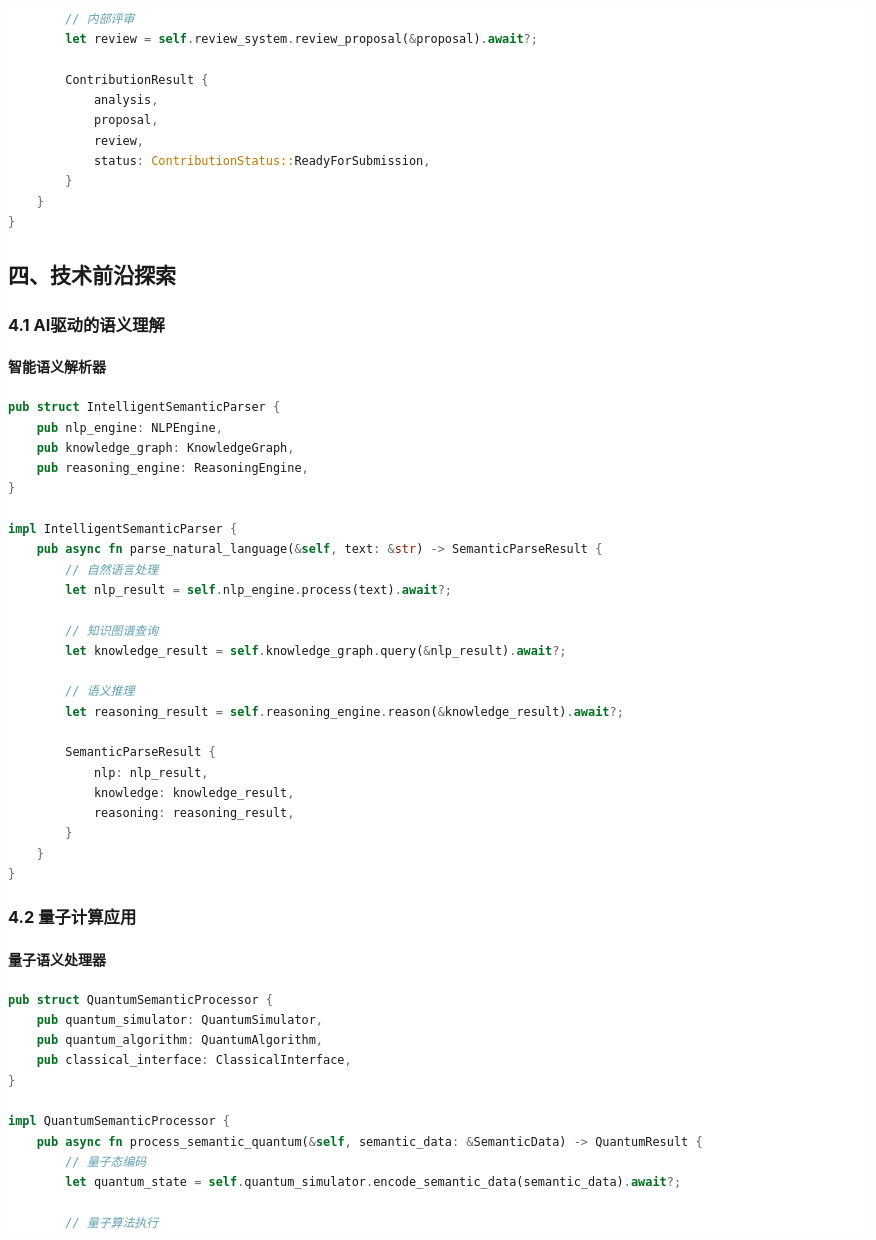 ```rust
        // 内部评审
        let review = self.review_system.review_proposal(&proposal).await?;
        
        ContributionResult {
            analysis,
            proposal,
            review,
            status: ContributionStatus::ReadyForSubmission,
        }
    }
}
```

## 四、技术前沿探索

### 4.1 AI驱动的语义理解

#### 智能语义解析器

```rust
pub struct IntelligentSemanticParser {
    pub nlp_engine: NLPEngine,
    pub knowledge_graph: KnowledgeGraph,
    pub reasoning_engine: ReasoningEngine,
}

impl IntelligentSemanticParser {
    pub async fn parse_natural_language(&self, text: &str) -> SemanticParseResult {
        // 自然语言处理
        let nlp_result = self.nlp_engine.process(text).await?;
        
        // 知识图谱查询
        let knowledge_result = self.knowledge_graph.query(&nlp_result).await?;
        
        // 语义推理
        let reasoning_result = self.reasoning_engine.reason(&knowledge_result).await?;
        
        SemanticParseResult {
            nlp: nlp_result,
            knowledge: knowledge_result,
            reasoning: reasoning_result,
        }
    }
}
```

### 4.2 量子计算应用

#### 量子语义处理器

```rust
pub struct QuantumSemanticProcessor {
    pub quantum_simulator: QuantumSimulator,
    pub quantum_algorithm: QuantumAlgorithm,
    pub classical_interface: ClassicalInterface,
}

impl QuantumSemanticProcessor {
    pub async fn process_semantic_quantum(&self, semantic_data: &SemanticData) -> QuantumResult {
        // 量子态编码
        let quantum_state = self.quantum_simulator.encode_semantic_data(semantic_data).await?;
        
        // 量子算法执行
```